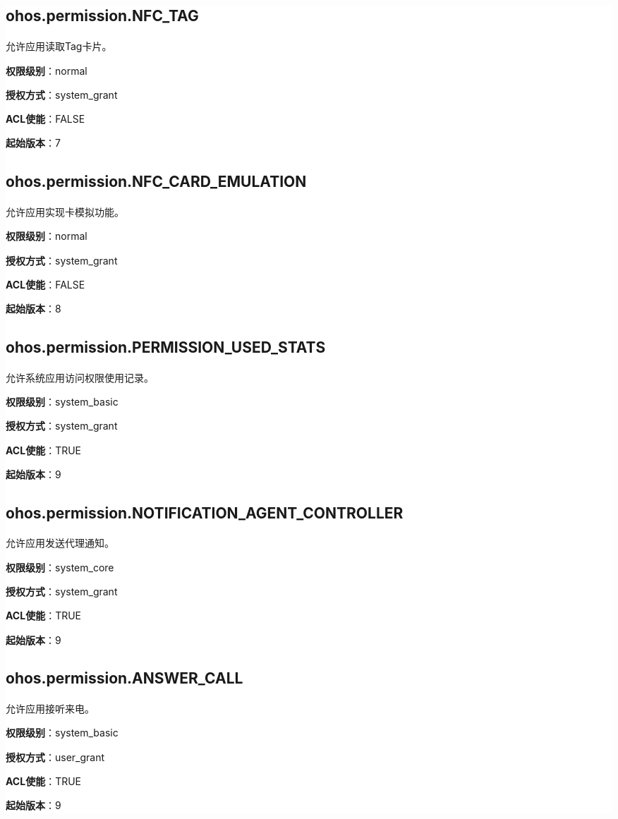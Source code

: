 ## ohos.permission.NFC_TAG

允许应用读取Tag卡片。

**权限级别**：normal

**授权方式**：system_grant

**ACL使能**：FALSE

**起始版本**：7

## ohos.permission.NFC_CARD_EMULATION

允许应用实现卡模拟功能。

**权限级别**：normal

**授权方式**：system_grant

**ACL使能**：FALSE

**起始版本**：8

## ohos.permission.PERMISSION_USED_STATS

允许系统应用访问权限使用记录。

**权限级别**：system_basic

**授权方式**：system_grant

**ACL使能**：TRUE

**起始版本**：9

## ohos.permission.NOTIFICATION_AGENT_CONTROLLER

允许应用发送代理通知。

**权限级别**：system_core

**授权方式**：system_grant

**ACL使能**：TRUE

**起始版本**：9

## ohos.permission.ANSWER_CALL

允许应用接听来电。

**权限级别**：system_basic

**授权方式**：user_grant

**ACL使能**：TRUE

**起始版本**：9
